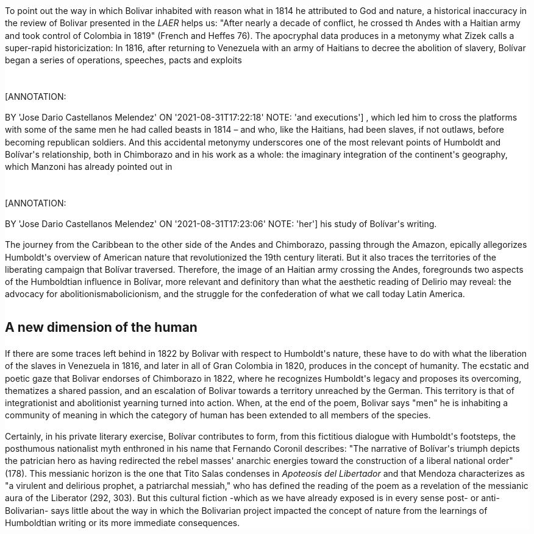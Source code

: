 To point out the way in which Bolivar inhabited with reason what in 1814 he attributed to God and nature, a historical inaccuracy in the review of Bolivar presented in the _LAER_ helps us: "After nearly a decade of conflict, he crossed th Andes with a Haitian army and took control of Colombia in 1819" (French and Heffes 76). The apocryphal data produces in a metonymy what Zizek calls a super-rapid historicization: In 1816, after returning to Venezuela with an army of Haitians to decree the abolition of slavery, Bolívar began a series of operations, speeches, pacts and exploits
#
[ANNOTATION:

BY 'Jose Dario Castellanos Melendez'
ON '2021-08-31T17:22:18'
NOTE: 'and executions']
, which led him to cross the platforms with some of the same men he had called beasts in 1814 – and who, like the Haitians, had been slaves, if not outlaws, before becoming republican soldiers. And this accidental metonymy underscores one of the most relevant points of Humboldt and Bolívar's relationship, both in Chimborazo and in his work as a whole: the imaginary integration of the continent's geography, which Manzoni has already pointed out in
#
[ANNOTATION:

BY 'Jose Dario Castellanos Melendez'
ON '2021-08-31T17:23:06'
NOTE: 'her']
his study of Bolívar's writing.

The journey from the Caribbean to the other side of the Andes and Chimborazo, passing through the Amazon, epically allegorizes Humboldt's overview of American nature that revolutionized the 19th century literati. But it also traces the territories of the liberating campaign that Bolívar traversed. Therefore, the image of an Haitian army crossing the Andes, foregrounds two aspects of the Humboldtian influence in Bolívar, more relevant and definitory than what the aesthetic reading of Delirio may reveal: the advocacy for abolitionismabolicionism, and the struggle for the confederation of what we call today Latin America.

## ​A new dimension of the human

If there are some traces left behind in 1822 by Bolivar with respect to Humboldt's nature, these have to do with what the liberation of the slaves in Venezuela in 1816, and later in all of Gran Colombia in 1820, produces in the concept of humanity. The ecstatic and poetic gaze that Bolivar endorses of Chimborazo in 1822, where he recognizes Humboldt's legacy and proposes its overcoming, thematizes a shared passion, and an escalation of Bolivar towards a territory unreached by the German. This territory is that of integrationist and abolitionist yearning turned into action. When, at the end of the poem, Bolivar says "men" he is inhabiting a community of meaning in which the category of human has been extended to all members of the species.

Certainly, in his private literary exercise, Bolívar contributes to form, from this fictitious dialogue with Humboldt's footsteps, the posthumous nationalist myth enthroned in his name that Fernando Coronil describes: "The narrative of Bolívar's triumph depicts the patrician hero as having redirected the rebel masses' anarchic energies toward the construction of a liberal national order" (178). This messianic horizon is the one that Tito Salas condenses in _Apoteosis del Libertador_ and that Mendoza characterizes as "a virulent and delirious prophet, a patriarchal messiah," who has defined the reading of the poem as a revelation of the messianic aura of the Liberator (292, 303). But this cultural fiction -which as we have already exposed is in every sense post- or anti-Bolivarian- says  little about the way in which the Bolivarian project impacted the concept of nature from the learnings of Humboldtian writing or its more immediate consequences.
